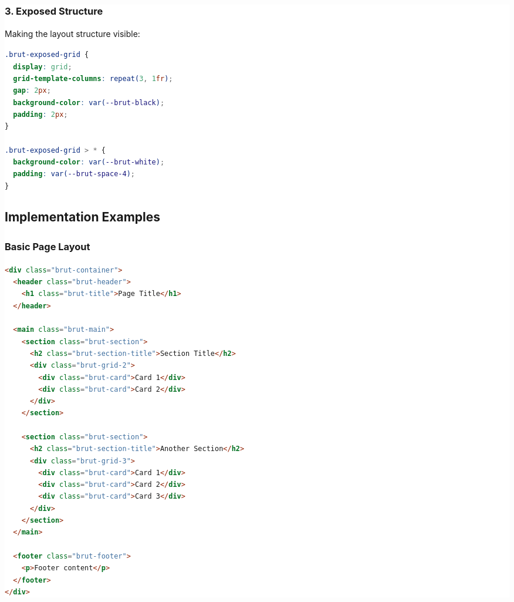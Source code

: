 ### 3. Exposed Structure

Making the layout structure visible:

```css
.brut-exposed-grid {
  display: grid;
  grid-template-columns: repeat(3, 1fr);
  gap: 2px;
  background-color: var(--brut-black);
  padding: 2px;
}

.brut-exposed-grid > * {
  background-color: var(--brut-white);
  padding: var(--brut-space-4);
}
```

## Implementation Examples

### Basic Page Layout

```html
<div class="brut-container">
  <header class="brut-header">
    <h1 class="brut-title">Page Title</h1>
  </header>
  
  <main class="brut-main">
    <section class="brut-section">
      <h2 class="brut-section-title">Section Title</h2>
      <div class="brut-grid-2">
        <div class="brut-card">Card 1</div>
        <div class="brut-card">Card 2</div>
      </div>
    </section>
    
    <section class="brut-section">
      <h2 class="brut-section-title">Another Section</h2>
      <div class="brut-grid-3">
        <div class="brut-card">Card 1</div>
        <div class="brut-card">Card 2</div>
        <div class="brut-card">Card 3</div>
      </div>
    </section>
  </main>
  
  <footer class="brut-footer">
    <p>Footer content</p>
  </footer>
</div>
```

